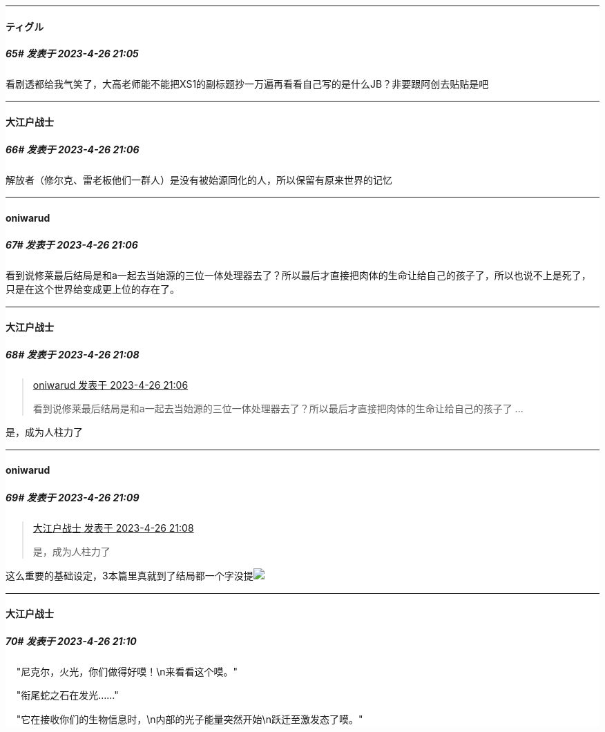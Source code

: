
*****

####  ティグル  
##### 65#       发表于 2023-4-26 21:05

看剧透都给我气笑了，大高老师能不能把XS1的副标题抄一万遍再看看自己写的是什么JB？非要跟阿创去贴贴是吧

*****

####  大江户战士  
##### 66#       发表于 2023-4-26 21:06

解放者（修尔克、雷老板他们一群人）是没有被始源同化的人，所以保留有原来世界的记忆

*****

####  oniwarud  
##### 67#       发表于 2023-4-26 21:06

看到说修莱最后结局是和a一起去当始源的三位一体处理器去了？所以最后才直接把肉体的生命让给自己的孩子了，所以也说不上是死了，只是在这个世界给变成更上位的存在了。

*****

####  大江户战士  
##### 68#       发表于 2023-4-26 21:08

<blockquote><a href="httphttps://bbs.saraba1st.com/2b/forum.php?mod=redirect&amp;goto=findpost&amp;pid=60625623&amp;ptid=2130930" target="_blank">oniwarud 发表于 2023-4-26 21:06</a>

看到说修莱最后结局是和a一起去当始源的三位一体处理器去了？所以最后才直接把肉体的生命让给自己的孩子了 ...</blockquote>
是，成为人柱力了

*****

####  oniwarud  
##### 69#       发表于 2023-4-26 21:09

<blockquote><a href="httphttps://bbs.saraba1st.com/2b/forum.php?mod=redirect&amp;goto=findpost&amp;pid=60625664&amp;ptid=2130930" target="_blank">大江户战士 发表于 2023-4-26 21:08</a>

是，成为人柱力了</blockquote>
这么重要的基础设定，3本篇里真就到了结局都一个字没提<img src="https://static.saraba1st.com/image/smiley/face2017/001.png" referrerpolicy="no-referrer">

*****

####  大江户战士  
##### 70#       发表于 2023-4-26 21:10

    "尼克尔，火光，你们做得好嗼！\n来看看这个嗼。"

    "衔尾蛇之石在发光……"

    "它在接收你们的生物信息时，\n内部的光子能量突然开始\n跃迁至激发态了嗼。"
